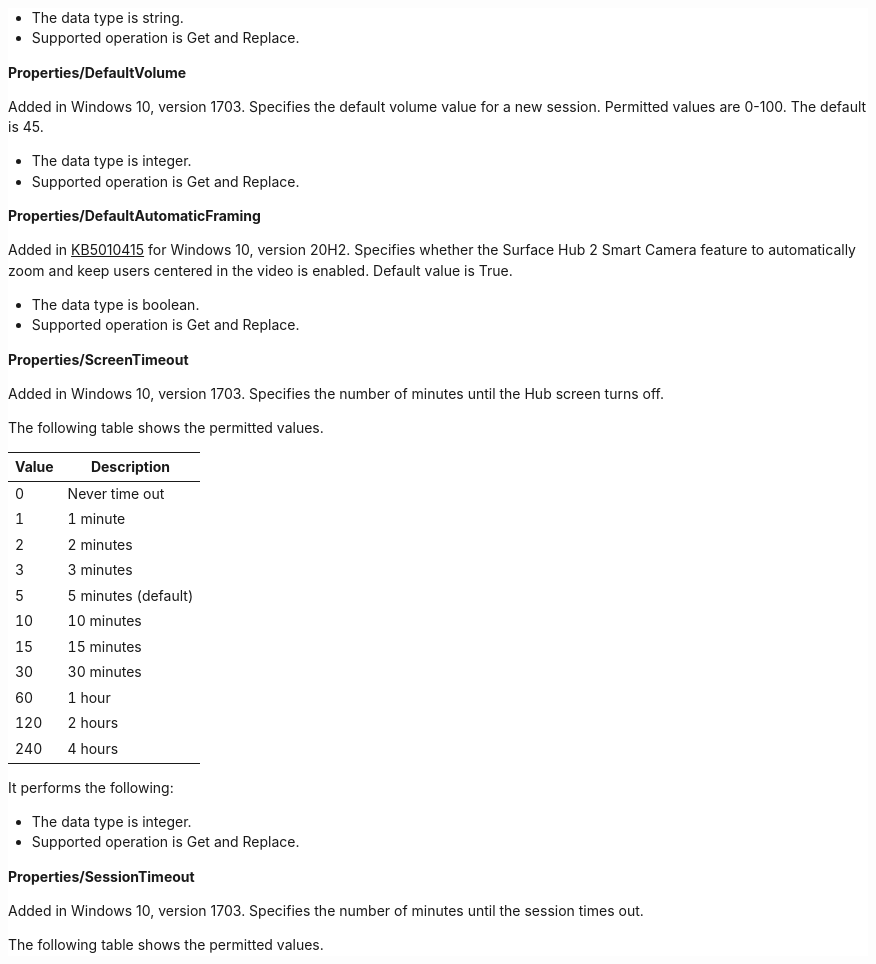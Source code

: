 - The data type is string.
- Supported operation is Get and Replace.

<a href="" id="properties-defaultvolume"></a>**Properties/DefaultVolume**

Added in Windows 10, version 1703. Specifies the default volume value for a new session. Permitted values are 0-100. The default is 45.

- The data type is integer.
- Supported operation is Get and Replace.

<a href="" id="properties-defaultautomaticframing"></a>**Properties/DefaultAutomaticFraming**

Added in <a href="https://support.microsoft.com/help/5010415" data-raw-source="[KB5010415](https://support.microsoft.com/help/5010415)">KB5010415</a> for Windows 10, version 20H2. Specifies whether the Surface Hub 2 Smart Camera feature to automatically zoom and keep users centered in the video is enabled. Default value is True.

- The data type is boolean.
- Supported operation is Get and Replace.

<a href="" id="properties-screentimeout"></a>**Properties/ScreenTimeout**

Added in Windows 10, version 1703. Specifies the number of minutes until the Hub screen turns off.

The following table shows the permitted values.

|**Value**|**Description**|
|--- |--- |
|0|Never time out|
|1|1 minute|
|2|2 minutes|
|3|3 minutes|
|5|5 minutes (default)|
|10|10 minutes|
|15|15 minutes|
|30|30 minutes|
|60|1 hour|
|120|2 hours|
|240|4 hours|

It performs the following:
- The data type is integer.
- Supported operation is Get and Replace.

<a href="" id="properties-sessiontimeout"></a>**Properties/SessionTimeout**

Added in Windows 10, version 1703. Specifies the number of minutes until the session times out.

The following table shows the permitted values.
